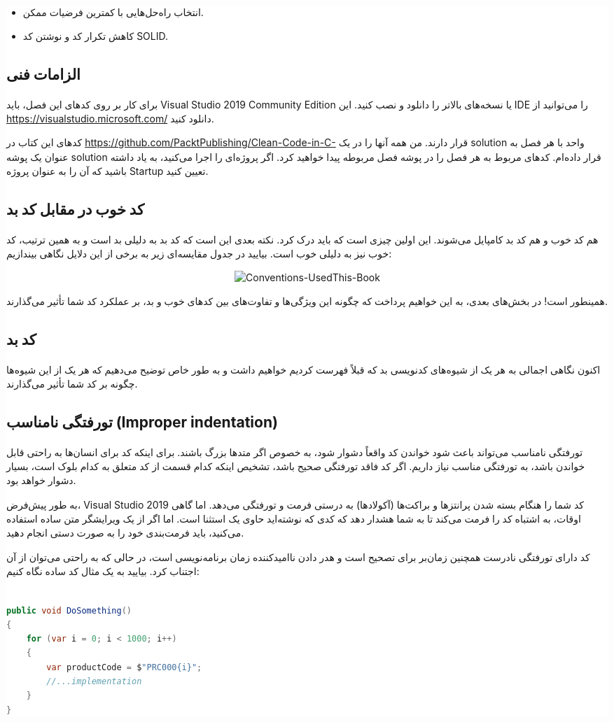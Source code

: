 + انتخاب راه‌حل‌هایی با کمترین فرضیات ممکن.

+ کاهش تکرار کد و نوشتن کد SOLID.

## الزامات فنی

برای کار بر روی کدهای این فصل، باید Visual Studio 2019 Community Edition یا نسخه‌های بالاتر را دانلود و نصب کنید. این IDE را می‌توانید از <https://visualstudio.microsoft.com/> دانلود کنید.

کدهای این کتاب در <https://github.com/PacktPublishing/Clean-Code-in-C-> قرار دارند. من همه آنها را در یک solution واحد با هر فصل به عنوان یک پوشه solution قرار داده‌ام. کدهای مربوط به هر فصل را در پوشه فصل مربوطه پیدا خواهید کرد. اگر پروژه‌ای را اجرا می‌کنید، به یاد داشته باشید که آن را به عنوان پروژه Startup تعیین کنید.

## کد خوب در مقابل کد بد

هم کد خوب و هم کد بد کامپایل می‌شوند. این اولین چیزی است که باید درک کرد. نکته بعدی این است که کد بد به دلیلی بد است و به همین ترتیب، کد خوب نیز به دلیلی خوب است. بیایید در جدول مقایسه‌ای زیر به برخی از این دلایل نگاهی بیندازیم:

<div align="center">
  
  ![Conventions-UsedThis-Book](../../../assets/image/01/Table%201-1.png)
  
</div>

همینطور است! در بخش‌های بعدی، به این خواهیم پرداخت که چگونه این ویژگی‌ها و تفاوت‌های بین کدهای خوب و بد، بر عملکرد کد شما تأثیر می‌گذارند.

## کد بد

اکنون نگاهی اجمالی به هر یک از شیوه‌های کدنویسی بد که قبلاً فهرست کردیم خواهیم داشت و به طور خاص توضیح می‌دهیم که هر یک از این شیوه‌ها چگونه بر کد شما تأثیر می‌گذارند.

## تورفتگی نامناسب (Improper indentation)

تورفتگی نامناسب می‌تواند باعث شود خواندن کد واقعاً دشوار شود، به خصوص اگر متدها بزرگ باشند. برای اینکه کد برای انسان‌ها به راحتی قابل خواندن باشد، به تورفتگی مناسب نیاز داریم. اگر کد فاقد تورفتگی صحیح باشد، تشخیص اینکه کدام قسمت از کد متعلق به کدام بلوک است، بسیار دشوار خواهد بود.

به طور پیش‌فرض، Visual Studio 2019 کد شما را هنگام بسته شدن پرانتزها و براکت‌ها (آکولادها) به درستی فرمت و تورفتگی می‌دهد. اما گاهی اوقات، به اشتباه کد را فرمت می‌کند تا به شما هشدار دهد که کدی که نوشته‌اید حاوی یک استثنا است. اما اگر از یک ویرایشگر متن ساده استفاده می‌کنید، باید فرمت‌بندی خود را به صورت دستی انجام دهید.

کد دارای تورفتگی نادرست همچنین زمان‌بر برای تصحیح است و هدر دادن ناامیدکننده زمان برنامه‌نویسی است، در حالی که به راحتی می‌توان از آن اجتناب کرد. بیایید به یک مثال کد ساده نگاه کنیم:

```C#

public void DoSomething()
{
    for (var i = 0; i < 1000; i++)
    {
        var productCode = $"PRC000{i}";
        //...implementation
    }
}
```
